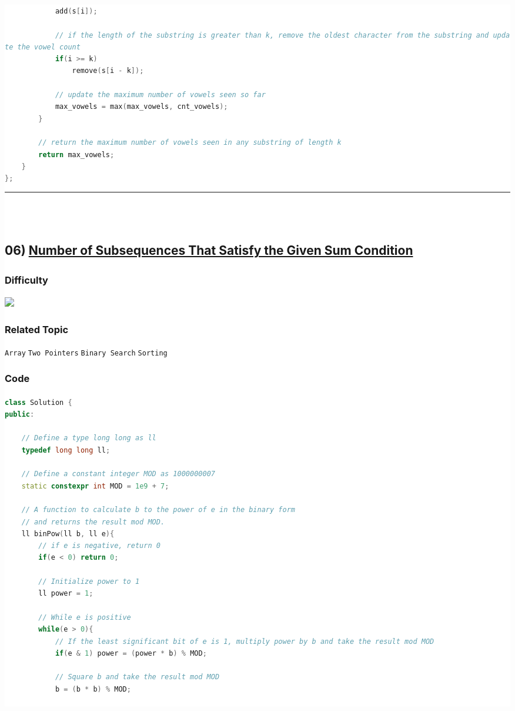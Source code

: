 ```cpp
            add(s[i]);
            
            // if the length of the substring is greater than k, remove the oldest character from the substring and update the vowel count
            if(i >= k)
                remove(s[i - k]);
            
            // update the maximum number of vowels seen so far
            max_vowels = max(max_vowels, cnt_vowels);
        }
        
        // return the maximum number of vowels seen in any substring of length k
        return max_vowels;
    }
};
```
    
<hr>
<br><br>

## 06)  [Number of Subsequences That Satisfy the Given Sum Condition](https://leetcode.com/problems/number-of-subsequences-that-satisfy-the-given-sum-condition/)

### Difficulty

![](https://img.shields.io/badge/Medium-orange?style=for-the-badge)

### Related Topic

`Array` `Two Pointers` `Binary Search` `Sorting`

### Code


```cpp
class Solution {
public:

    // Define a type long long as ll
    typedef long long ll;

    // Define a constant integer MOD as 1000000007
    static constexpr int MOD = 1e9 + 7;

    // A function to calculate b to the power of e in the binary form
    // and returns the result mod MOD.
    ll binPow(ll b, ll e){
        // if e is negative, return 0
        if(e < 0) return 0;

        // Initialize power to 1
        ll power = 1;

        // While e is positive
        while(e > 0){
            // If the least significant bit of e is 1, multiply power by b and take the result mod MOD
            if(e & 1) power = (power * b) % MOD;
            
            // Square b and take the result mod MOD
            b = (b * b) % MOD;
            
```